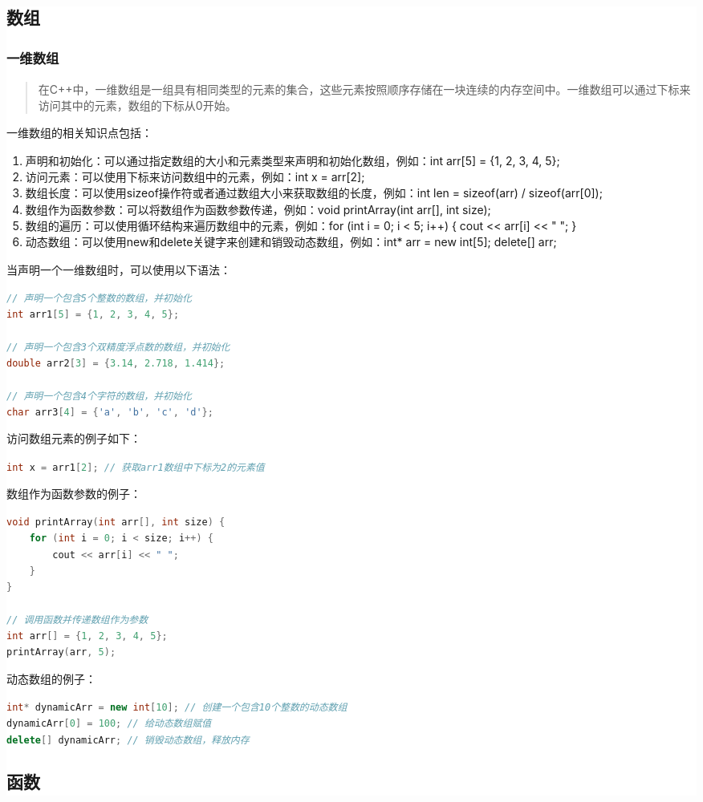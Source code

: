 ## 数组

### 一维数组

> 在C++中，一维数组是一组具有相同类型的元素的集合，这些元素按照顺序存储在一块连续的内存空间中。一维数组可以通过下标来访问其中的元素，数组的下标从0开始。

一维数组的相关知识点包括：

1. 声明和初始化：可以通过指定数组的大小和元素类型来声明和初始化数组，例如：int arr[5] = {1, 2, 3, 4, 5};
2. 访问元素：可以使用下标来访问数组中的元素，例如：int x = arr[2];
3. 数组长度：可以使用sizeof操作符或者通过数组大小来获取数组的长度，例如：int len = sizeof(arr) / sizeof(arr[0]);
4. 数组作为函数参数：可以将数组作为函数参数传递，例如：void printArray(int arr[], int size);
5. 数组的遍历：可以使用循环结构来遍历数组中的元素，例如：for (int i = 0; i < 5; i++) { cout << arr[i] << " "; }
6. 动态数组：可以使用new和delete关键字来创建和销毁动态数组，例如：int* arr = new int[5]; delete[] arr;

当声明一个一维数组时，可以使用以下语法：

```cpp
// 声明一个包含5个整数的数组，并初始化
int arr1[5] = {1, 2, 3, 4, 5};

// 声明一个包含3个双精度浮点数的数组，并初始化
double arr2[3] = {3.14, 2.718, 1.414};

// 声明一个包含4个字符的数组，并初始化
char arr3[4] = {'a', 'b', 'c', 'd'};
```

访问数组元素的例子如下：

```cpp
int x = arr1[2]; // 获取arr1数组中下标为2的元素值
```

数组作为函数参数的例子：

```cpp
void printArray(int arr[], int size) {
    for (int i = 0; i < size; i++) {
        cout << arr[i] << " ";
    }
}

// 调用函数并传递数组作为参数
int arr[] = {1, 2, 3, 4, 5};
printArray(arr, 5);
```

动态数组的例子：

```cpp
int* dynamicArr = new int[10]; // 创建一个包含10个整数的动态数组
dynamicArr[0] = 100; // 给动态数组赋值
delete[] dynamicArr; // 销毁动态数组，释放内存
```

## 函数
